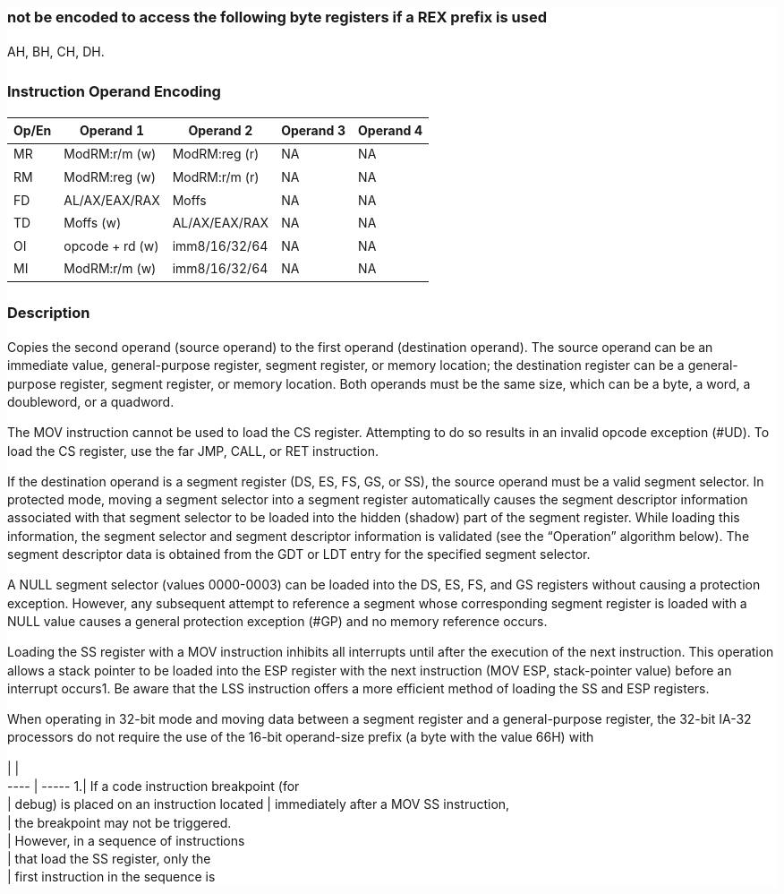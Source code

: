 ### not be encoded to access the following byte registers if a REX prefix is used
AH, BH, CH, DH.
</aside>


### Instruction Operand Encoding
 Op/En| Operand 1      | Operand 2    | Operand 3| Operand 4
 ---  | --- | --- | --- | ---
 MR   | ModRM:r/m (w)  | ModRM:reg (r)| NA       | NA       
 RM   | ModRM:reg (w)  | ModRM:r/m (r)| NA       | NA       
 FD   | AL/AX/EAX/RAX  | Moffs        | NA       | NA       
 TD   | Moffs (w)      | AL/AX/EAX/RAX| NA       | NA       
 OI   | opcode + rd (w)| imm8/16/32/64| NA       | NA       
 MI   | ModRM:r/m (w)  | imm8/16/32/64| NA       | NA       

### Description
Copies the second operand (source operand) to the first operand (destination
operand). The source operand can be an immediate value, general-purpose register,
segment register, or memory location; the destination register can be a general-purpose
register, segment register, or memory location. Both operands must be the same
size, which can be a byte, a word, a doubleword, or a quadword.

The MOV instruction cannot be used to load the CS register. Attempting to do
so results in an invalid opcode exception (#UD). To load the CS register, use
the far JMP, CALL, or RET instruction.

If the destination operand is a segment register (DS, ES, FS, GS, or SS), the
source operand must be a valid segment selector. In protected mode, moving a
segment selector into a segment register automatically causes the segment descriptor
information associated with that segment selector to be loaded into the hidden
(shadow) part of the segment register. While loading this information, the segment
selector and segment descriptor information is validated (see the “Operation”
algorithm below). The segment descriptor data is obtained from the GDT or LDT
entry for the specified segment selector.

A NULL segment selector (values 0000-0003) can be loaded into the DS, ES, FS,
and GS registers without causing a protection exception. However, any subsequent
attempt to reference a segment whose corresponding segment register is loaded
with a NULL value causes a general protection exception (#GP) and no memory
reference occurs.

Loading the SS register with a MOV instruction inhibits all interrupts until
after the execution of the next instruction. This operation allows a stack pointer
to be loaded into the ESP register with the next instruction (MOV ESP, stack-pointer
value) before an interrupt occurs1. Be aware that the LSS instruction offers
a more efficient method of loading the SS and ESP registers.

When operating in 32-bit mode and moving data between a segment register and
a general-purpose register, the 32-bit IA-32 processors do not require the use
of the 16-bit operand-size prefix (a byte with the value 66H) with

   | |  
---- | -----
 1.| If a code instruction breakpoint (for      
   | debug) is placed on an instruction located 
   | immediately after a MOV SS instruction,    
   | the breakpoint may not be triggered.       
   | However, in a sequence of instructions     
   | that load the SS register, only the        
   | first instruction in the sequence is       